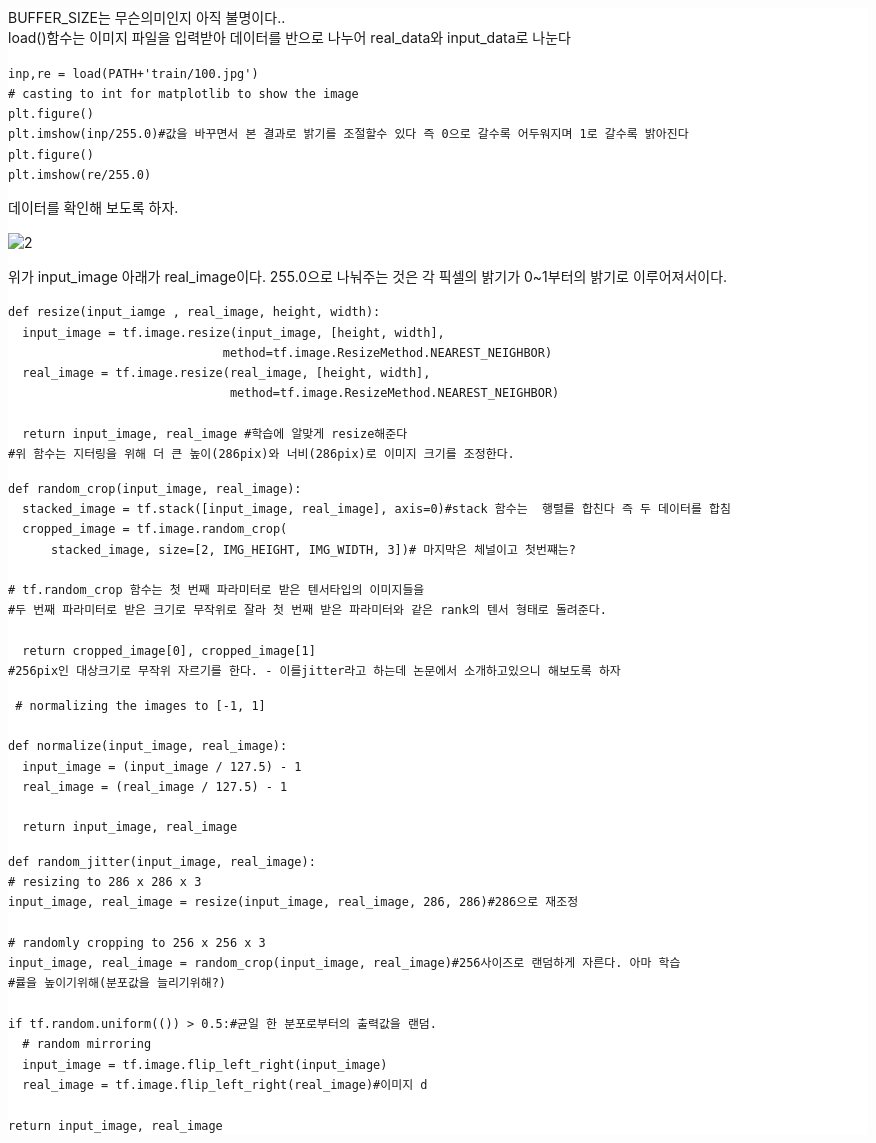 BUFFER_SIZE는 무슨의미인지 아직 불명이다..   
load()함수는 이미지 파일을 입력받아 데이터를 반으로 나누어 real_data와 input_data로 나눈다 
  
  ```
  inp,re = load(PATH+'train/100.jpg')
# casting to int for matplotlib to show the image
plt.figure()
plt.imshow(inp/255.0)#값을 바꾸면서 본 결과로 밝기를 조절할수 있다 즉 0으로 갈수록 어두워지며 1로 갈수록 밝아진다
plt.figure()
plt.imshow(re/255.0)
```

데이터를 확인해 보도록 하자.

![2](https://user-images.githubusercontent.com/65720894/89540699-5e4b9000-d838-11ea-95df-9bd993e6d629.PNG)

위가 input_image 아래가 real_image이다. 255.0으로 나눠주는 것은 각 픽셀의 밝기가 0~1부터의 밝기로 이루어져서이다.

```
def resize(input_iamge , real_image, height, width):
  input_image = tf.image.resize(input_image, [height, width],
                              method=tf.image.ResizeMethod.NEAREST_NEIGHBOR)
  real_image = tf.image.resize(real_image, [height, width],
                               method=tf.image.ResizeMethod.NEAREST_NEIGHBOR)
  
  return input_image, real_image #학습에 알맞게 resize해준다
#위 함수는 지터링을 위해 더 큰 높이(286pix)와 너비(286pix)로 이미지 크기를 조정한다. 
```

```
def random_crop(input_image, real_image):
  stacked_image = tf.stack([input_image, real_image], axis=0)#stack 함수는  행렬를 합친다 즉 두 데이터를 합침
  cropped_image = tf.image.random_crop(
      stacked_image, size=[2, IMG_HEIGHT, IMG_WIDTH, 3])# 마지막은 체널이고 첫번쨰는?
  
# tf.random_crop 함수는 첫 번째 파라미터로 받은 텐서타입의 이미지들을 
#두 번째 파라미터로 받은 크기로 무작위로 잘라 첫 번째 받은 파라미터와 같은 rank의 텐서 형태로 돌려준다.

  return cropped_image[0], cropped_image[1]
#256pix인 대상크기로 무작위 자르기를 한다. - 이를jitter라고 하는데 논문에서 소개하고있으니 해보도록 하자
```

```
 # normalizing the images to [-1, 1]

def normalize(input_image, real_image):
  input_image = (input_image / 127.5) - 1
  real_image = (real_image / 127.5) - 1

  return input_image, real_image
  ```
  
  ```
  def random_jitter(input_image, real_image):
  # resizing to 286 x 286 x 3
  input_image, real_image = resize(input_image, real_image, 286, 286)#286으로 재조정

  # randomly cropping to 256 x 256 x 3
  input_image, real_image = random_crop(input_image, real_image)#256사이즈로 랜덤하게 자른다. 아마 학습
  #률을 높이기위해(분포값을 늘리기위해?)

  if tf.random.uniform(()) > 0.5:#균일 한 분포로부터의 출력값을 랜덤.
    # random mirroring
    input_image = tf.image.flip_left_right(input_image)
    real_image = tf.image.flip_left_right(real_image)#이미지 d

  return input_image, real_image
  ```
  